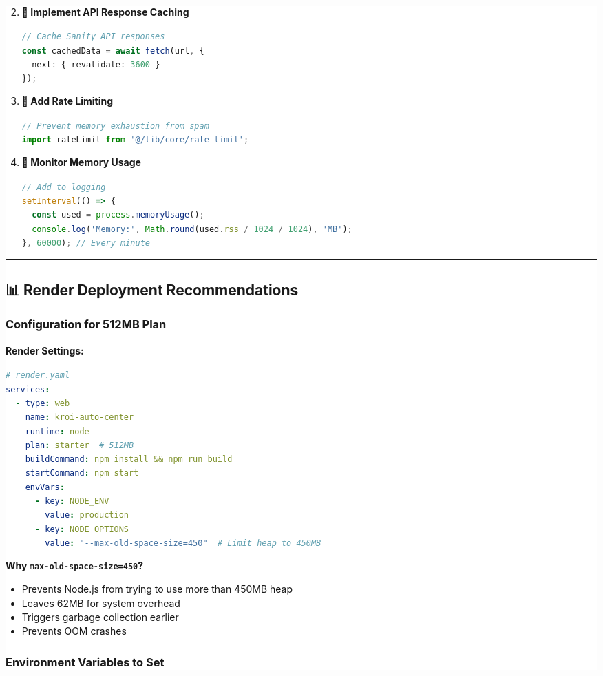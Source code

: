 2. **🔄 Implement API Response Caching**
   ```typescript
   // Cache Sanity API responses
   const cachedData = await fetch(url, {
     next: { revalidate: 3600 }
   });
   ```

3. **🔄 Add Rate Limiting**
   ```typescript
   // Prevent memory exhaustion from spam
   import rateLimit from '@/lib/core/rate-limit';
   ```

4. **🔄 Monitor Memory Usage**
   ```typescript
   // Add to logging
   setInterval(() => {
     const used = process.memoryUsage();
     console.log('Memory:', Math.round(used.rss / 1024 / 1024), 'MB');
   }, 60000); // Every minute
   ```

---

## 📊 Render Deployment Recommendations

### Configuration for 512MB Plan

**Render Settings:**
```yaml
# render.yaml
services:
  - type: web
    name: kroi-auto-center
    runtime: node
    plan: starter  # 512MB
    buildCommand: npm install && npm run build
    startCommand: npm start
    envVars:
      - key: NODE_ENV
        value: production
      - key: NODE_OPTIONS
        value: "--max-old-space-size=450"  # Limit heap to 450MB
```

**Why `max-old-space-size=450`?**
- Prevents Node.js from trying to use more than 450MB heap
- Leaves 62MB for system overhead
- Triggers garbage collection earlier
- Prevents OOM crashes

### Environment Variables to Set
